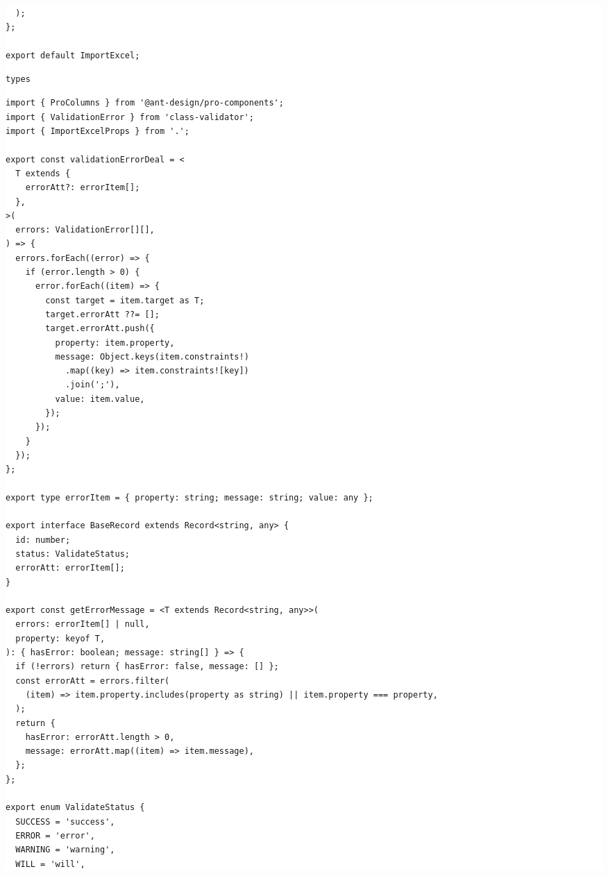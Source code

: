 ```tsx
  );
};

export default ImportExcel;
```

`types`

```tsx
import { ProColumns } from '@ant-design/pro-components';
import { ValidationError } from 'class-validator';
import { ImportExcelProps } from '.';

export const validationErrorDeal = <
  T extends {
    errorAtt?: errorItem[];
  },
>(
  errors: ValidationError[][],
) => {
  errors.forEach((error) => {
    if (error.length > 0) {
      error.forEach((item) => {
        const target = item.target as T;
        target.errorAtt ??= [];
        target.errorAtt.push({
          property: item.property,
          message: Object.keys(item.constraints!)
            .map((key) => item.constraints![key])
            .join(';'),
          value: item.value,
        });
      });
    }
  });
};

export type errorItem = { property: string; message: string; value: any };

export interface BaseRecord extends Record<string, any> {
  id: number;
  status: ValidateStatus;
  errorAtt: errorItem[];
}

export const getErrorMessage = <T extends Record<string, any>>(
  errors: errorItem[] | null,
  property: keyof T,
): { hasError: boolean; message: string[] } => {
  if (!errors) return { hasError: false, message: [] };
  const errorAtt = errors.filter(
    (item) => item.property.includes(property as string) || item.property === property,
  );
  return {
    hasError: errorAtt.length > 0,
    message: errorAtt.map((item) => item.message),
  };
};

export enum ValidateStatus {
  SUCCESS = 'success',
  ERROR = 'error',
  WARNING = 'warning',
  WILL = 'will',
```

  [ValidateStatus.WILL]: 'default',
  [ValidateStatus.SUCCESS]: 'success',
  [ValidateStatus.ERROR]: 'error',
  [ValidateStatus.WARNING]: 'warning',
  [ValidateStatus.WILL]: '未验证',
  [ValidateStatus.SUCCESS]: '验证成功',
  [ValidateStatus.ERROR]: '验证错误',
  [ValidateStatus.WARNING]: '警告',